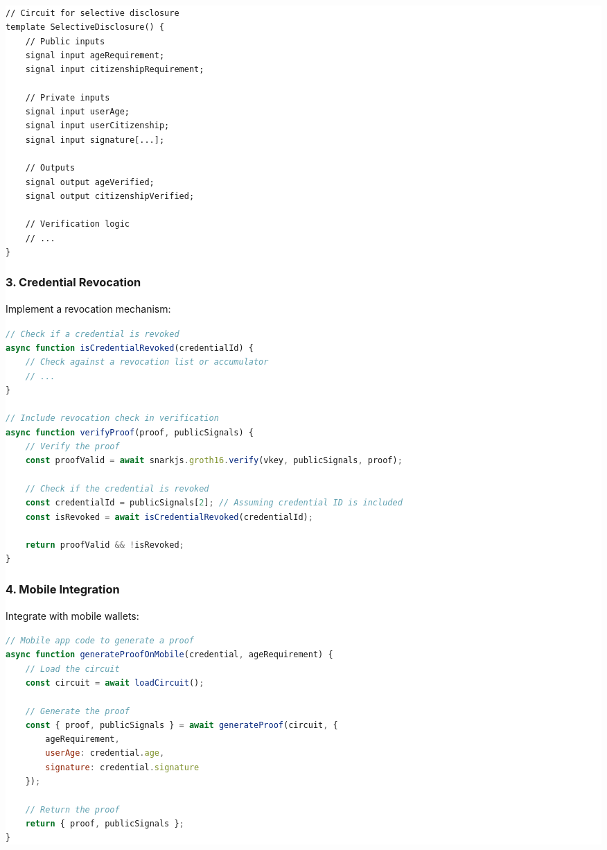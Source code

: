 ```circom
// Circuit for selective disclosure
template SelectiveDisclosure() {
    // Public inputs
    signal input ageRequirement;
    signal input citizenshipRequirement;
    
    // Private inputs
    signal input userAge;
    signal input userCitizenship;
    signal input signature[...];
    
    // Outputs
    signal output ageVerified;
    signal output citizenshipVerified;
    
    // Verification logic
    // ...
}
```

### 3. Credential Revocation

Implement a revocation mechanism:

```javascript
// Check if a credential is revoked
async function isCredentialRevoked(credentialId) {
    // Check against a revocation list or accumulator
    // ...
}

// Include revocation check in verification
async function verifyProof(proof, publicSignals) {
    // Verify the proof
    const proofValid = await snarkjs.groth16.verify(vkey, publicSignals, proof);
    
    // Check if the credential is revoked
    const credentialId = publicSignals[2]; // Assuming credential ID is included
    const isRevoked = await isCredentialRevoked(credentialId);
    
    return proofValid && !isRevoked;
}
```

### 4. Mobile Integration

Integrate with mobile wallets:

```javascript
// Mobile app code to generate a proof
async function generateProofOnMobile(credential, ageRequirement) {
    // Load the circuit
    const circuit = await loadCircuit();
    
    // Generate the proof
    const { proof, publicSignals } = await generateProof(circuit, {
        ageRequirement,
        userAge: credential.age,
        signature: credential.signature
    });
    
    // Return the proof
    return { proof, publicSignals };
}
```